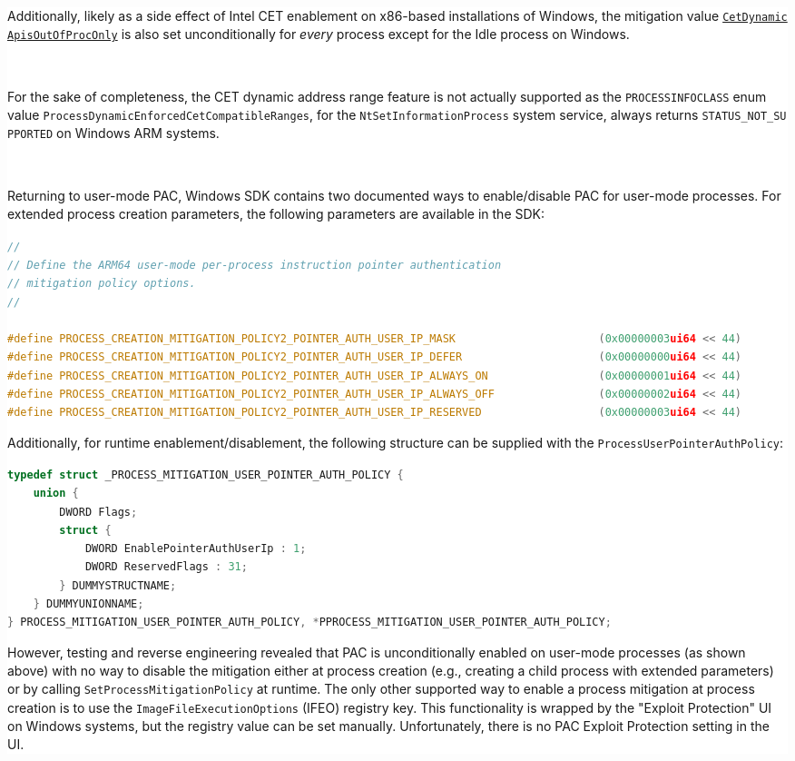 Additionally, likely as a side effect of Intel CET enablement on x86-based installations of Windows, the mitigation value [`CetDynamicApisOutOfProcOnly`](https://windows-internals.com/cet-updates-dynamic-address-ranges/) is also set unconditionally for _every_ process except for the Idle process on Windows.

<img src="{{ site.url }}{{ site.baseurl }}/images/pac10.png" alt="">

For the sake of completeness, the CET dynamic address range feature is not actually supported as the `PROCESSINFOCLASS` enum value `ProcessDynamicEnforcedCetCompatibleRanges`, for the `NtSetInformationProcess` system service, always returns `STATUS_NOT_SUPPORTED` on Windows ARM systems.

<img src="{{ site.url }}{{ site.baseurl }}/images/pac11.png" alt="">

Returning to user-mode PAC, Windows SDK contains two documented ways to enable/disable PAC for user-mode processes. For extended process creation parameters, the following parameters are available in the SDK:

```c
//
// Define the ARM64 user-mode per-process instruction pointer authentication
// mitigation policy options.
//

#define PROCESS_CREATION_MITIGATION_POLICY2_POINTER_AUTH_USER_IP_MASK                      (0x00000003ui64 << 44)
#define PROCESS_CREATION_MITIGATION_POLICY2_POINTER_AUTH_USER_IP_DEFER                     (0x00000000ui64 << 44)
#define PROCESS_CREATION_MITIGATION_POLICY2_POINTER_AUTH_USER_IP_ALWAYS_ON                 (0x00000001ui64 << 44)
#define PROCESS_CREATION_MITIGATION_POLICY2_POINTER_AUTH_USER_IP_ALWAYS_OFF                (0x00000002ui64 << 44)
#define PROCESS_CREATION_MITIGATION_POLICY2_POINTER_AUTH_USER_IP_RESERVED                  (0x00000003ui64 << 44)
```

Additionally, for runtime enablement/disablement, the following structure can be supplied with the `ProcessUserPointerAuthPolicy`:

```c
typedef struct _PROCESS_MITIGATION_USER_POINTER_AUTH_POLICY {
    union {
        DWORD Flags;
        struct {
            DWORD EnablePointerAuthUserIp : 1;
            DWORD ReservedFlags : 31;
        } DUMMYSTRUCTNAME;
    } DUMMYUNIONNAME;
} PROCESS_MITIGATION_USER_POINTER_AUTH_POLICY, *PPROCESS_MITIGATION_USER_POINTER_AUTH_POLICY;
```

However, testing and reverse engineering revealed that PAC is unconditionally enabled on user-mode processes (as shown above) with no way to disable the mitigation either at process creation (e.g., creating a child process with extended parameters) or by calling `SetProcessMitigationPolicy` at runtime. The only other supported way to enable a process mitigation at process creation is to use the `ImageFileExecutionOptions` (IFEO) registry key. This functionality is wrapped by the "Exploit Protection" UI on Windows systems, but the registry value can be set manually. Unfortunately, there is no PAC Exploit Protection setting in the UI.
